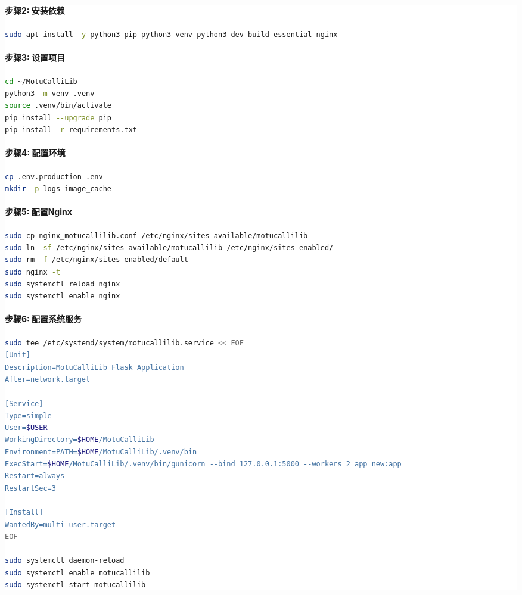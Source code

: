 #### 步骤2: 安装依赖
```bash
sudo apt install -y python3-pip python3-venv python3-dev build-essential nginx
```

#### 步骤3: 设置项目
```bash
cd ~/MotuCalliLib
python3 -m venv .venv
source .venv/bin/activate
pip install --upgrade pip
pip install -r requirements.txt
```

#### 步骤4: 配置环境
```bash
cp .env.production .env
mkdir -p logs image_cache
```

#### 步骤5: 配置Nginx
```bash
sudo cp nginx_motucallilib.conf /etc/nginx/sites-available/motucallilib
sudo ln -sf /etc/nginx/sites-available/motucallilib /etc/nginx/sites-enabled/
sudo rm -f /etc/nginx/sites-enabled/default
sudo nginx -t
sudo systemctl reload nginx
sudo systemctl enable nginx
```

#### 步骤6: 配置系统服务
```bash
sudo tee /etc/systemd/system/motucallilib.service << EOF
[Unit]
Description=MotuCalliLib Flask Application
After=network.target

[Service]
Type=simple
User=$USER
WorkingDirectory=$HOME/MotuCalliLib
Environment=PATH=$HOME/MotuCalliLib/.venv/bin
ExecStart=$HOME/MotuCalliLib/.venv/bin/gunicorn --bind 127.0.0.1:5000 --workers 2 app_new:app
Restart=always
RestartSec=3

[Install]
WantedBy=multi-user.target
EOF

sudo systemctl daemon-reload
sudo systemctl enable motucallilib
sudo systemctl start motucallilib
```

